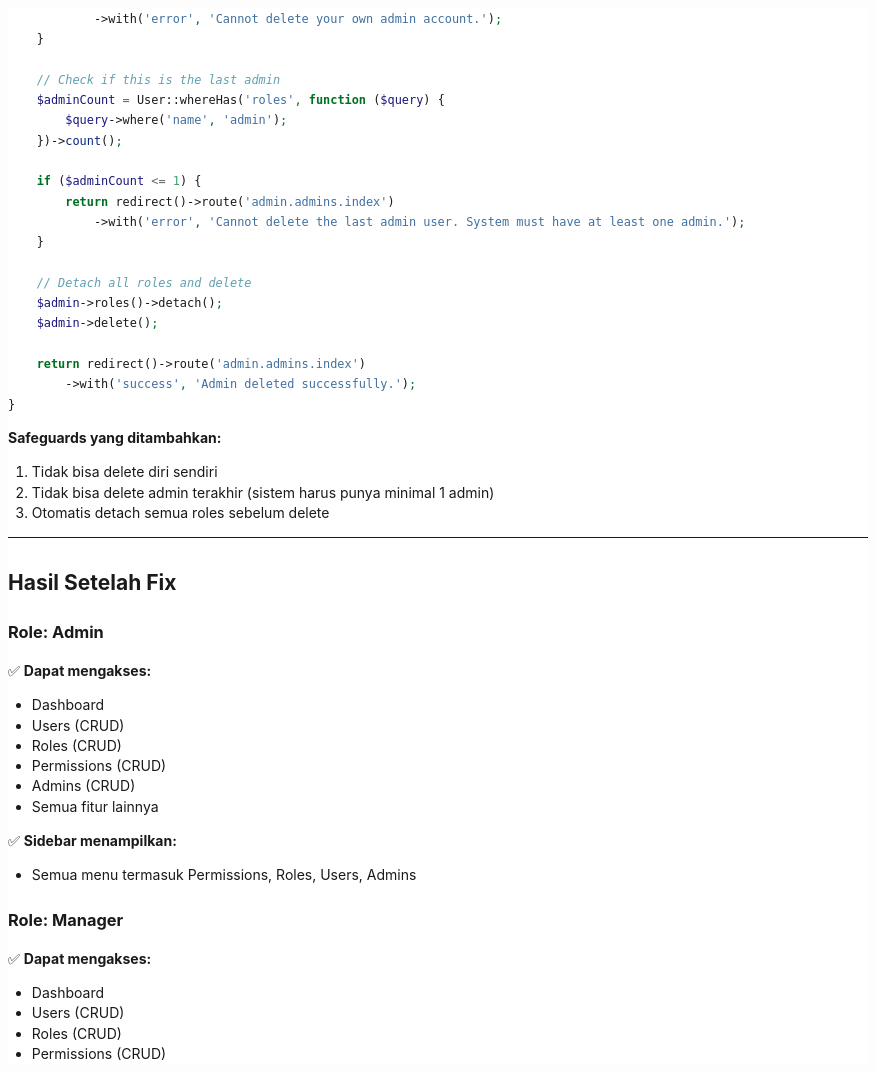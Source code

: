 ```php
            ->with('error', 'Cannot delete your own admin account.');
    }

    // Check if this is the last admin
    $adminCount = User::whereHas('roles', function ($query) {
        $query->where('name', 'admin');
    })->count();

    if ($adminCount <= 1) {
        return redirect()->route('admin.admins.index')
            ->with('error', 'Cannot delete the last admin user. System must have at least one admin.');
    }

    // Detach all roles and delete
    $admin->roles()->detach();
    $admin->delete();

    return redirect()->route('admin.admins.index')
        ->with('success', 'Admin deleted successfully.');
}
```

**Safeguards yang ditambahkan:**
1. Tidak bisa delete diri sendiri
2. Tidak bisa delete admin terakhir (sistem harus punya minimal 1 admin)
3. Otomatis detach semua roles sebelum delete

---

## Hasil Setelah Fix

### Role: Admin
✅ **Dapat mengakses:**
- Dashboard
- Users (CRUD)
- Roles (CRUD)
- Permissions (CRUD)
- Admins (CRUD)
- Semua fitur lainnya

✅ **Sidebar menampilkan:**
- Semua menu termasuk Permissions, Roles, Users, Admins

### Role: Manager
✅ **Dapat mengakses:**
- Dashboard
- Users (CRUD)
- Roles (CRUD)
- Permissions (CRUD)
